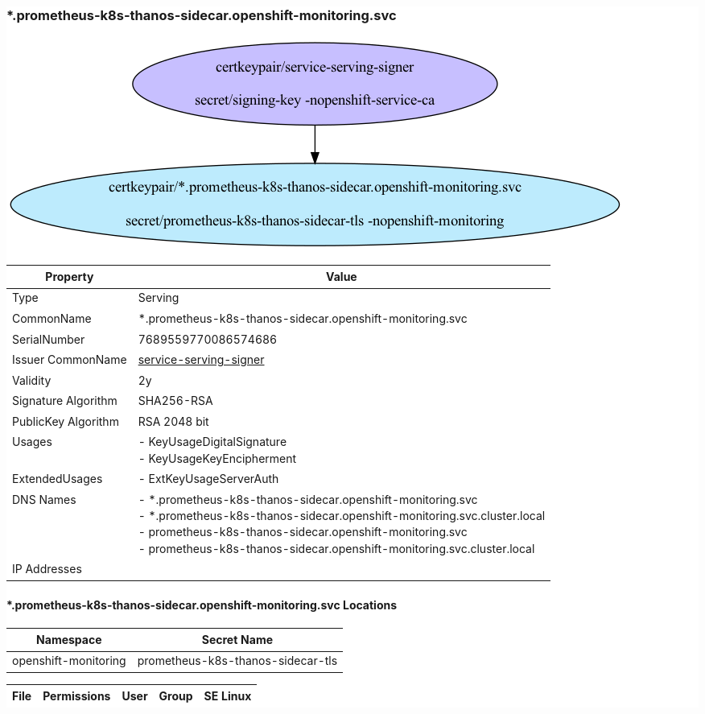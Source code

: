 ### *.prometheus-k8s-thanos-sidecar.openshift-monitoring.svc
![PKI Graph](subcert-*.prometheus-k8s-thanos-sidecar.openshift-monitoring.svc7689559770086574686.png)



| Property | Value |
| ----------- | ----------- |
| Type | Serving |
| CommonName | *.prometheus-k8s-thanos-sidecar.openshift-monitoring.svc |
| SerialNumber | 7689559770086574686 |
| Issuer CommonName | [service-serving-signer](#service-serving-signer) |
| Validity | 2y |
| Signature Algorithm | SHA256-RSA |
| PublicKey Algorithm | RSA 2048 bit |
| Usages | - KeyUsageDigitalSignature<br/>- KeyUsageKeyEncipherment |
| ExtendedUsages | - ExtKeyUsageServerAuth |
| DNS Names | - *.prometheus-k8s-thanos-sidecar.openshift-monitoring.svc<br/>- *.prometheus-k8s-thanos-sidecar.openshift-monitoring.svc.cluster.local<br/>- prometheus-k8s-thanos-sidecar.openshift-monitoring.svc<br/>- prometheus-k8s-thanos-sidecar.openshift-monitoring.svc.cluster.local |
| IP Addresses |  |


#### *.prometheus-k8s-thanos-sidecar.openshift-monitoring.svc Locations
| Namespace | Secret Name |
| ----------- | ----------- |
| openshift-monitoring | prometheus-k8s-thanos-sidecar-tls |

| File | Permissions | User | Group | SE Linux |
| ----------- | ----------- | ----------- | ----------- | ----------- |



